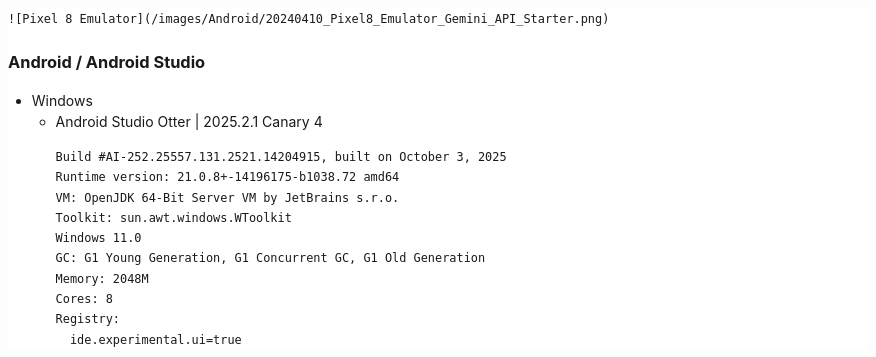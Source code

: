     ![Pixel 8 Emulator](/images/Android/20240410_Pixel8_Emulator_Gemini_API_Starter.png)

### Android / Android Studio <a id="AndroidStudio"></a>
  - Windows
    - Android Studio Otter | 2025.2.1 Canary 4
      ```
      Build #AI-252.25557.131.2521.14204915, built on October 3, 2025
      Runtime version: 21.0.8+-14196175-b1038.72 amd64
      VM: OpenJDK 64-Bit Server VM by JetBrains s.r.o.
      Toolkit: sun.awt.windows.WToolkit
      Windows 11.0
      GC: G1 Young Generation, G1 Concurrent GC, G1 Old Generation
      Memory: 2048M
      Cores: 8
      Registry:
        ide.experimental.ui=true